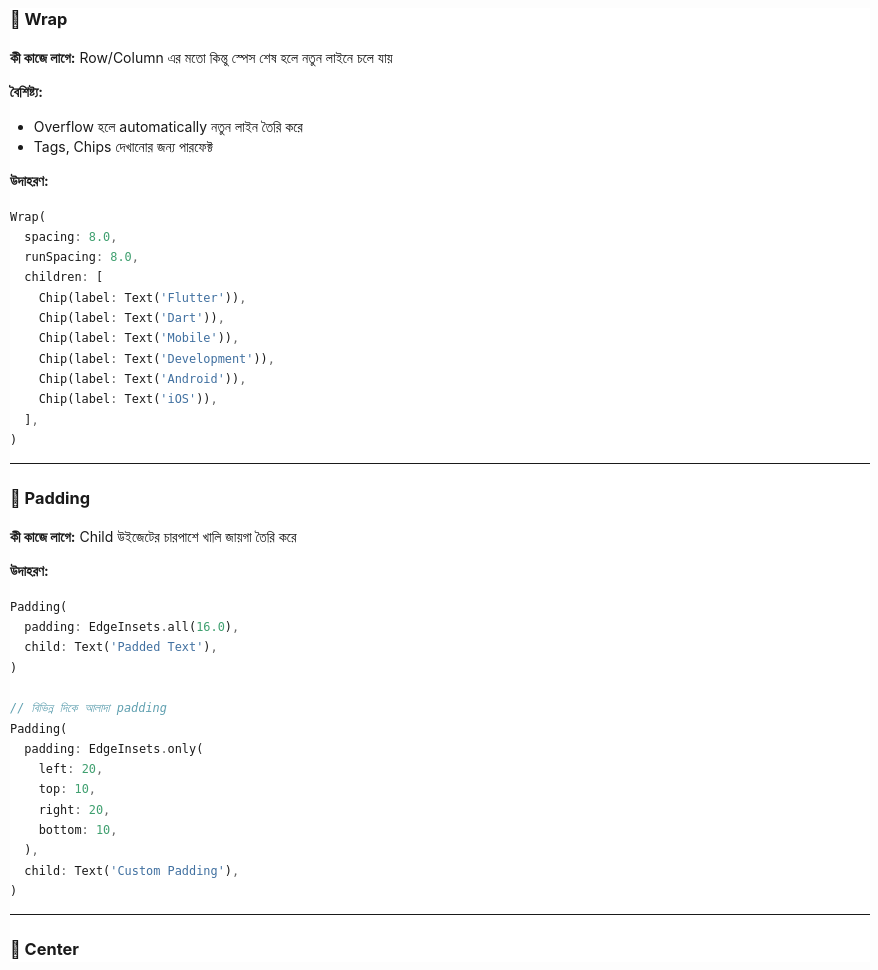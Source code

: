 
### 🔄 Wrap

**কী কাজে লাগে:** Row/Column এর মতো কিন্তু স্পেস শেষ হলে নতুন লাইনে চলে যায়

**বৈশিষ্ট্য:**
- Overflow হলে automatically নতুন লাইন তৈরি করে
- Tags, Chips দেখানোর জন্য পারফেক্ট

**উদাহরণ:**
```dart
Wrap(
  spacing: 8.0,
  runSpacing: 8.0,
  children: [
    Chip(label: Text('Flutter')),
    Chip(label: Text('Dart')),
    Chip(label: Text('Mobile')),
    Chip(label: Text('Development')),
    Chip(label: Text('Android')),
    Chip(label: Text('iOS')),
  ],
)
```

---

### 📐 Padding

**কী কাজে লাগে:** Child উইজেটের চারপাশে খালি জায়গা তৈরি করে

**উদাহরণ:**
```dart
Padding(
  padding: EdgeInsets.all(16.0),
  child: Text('Padded Text'),
)

// বিভিন্ন দিকে আলাদা padding
Padding(
  padding: EdgeInsets.only(
    left: 20,
    top: 10,
    right: 20,
    bottom: 10,
  ),
  child: Text('Custom Padding'),
)
```

---

### 🎯 Center
